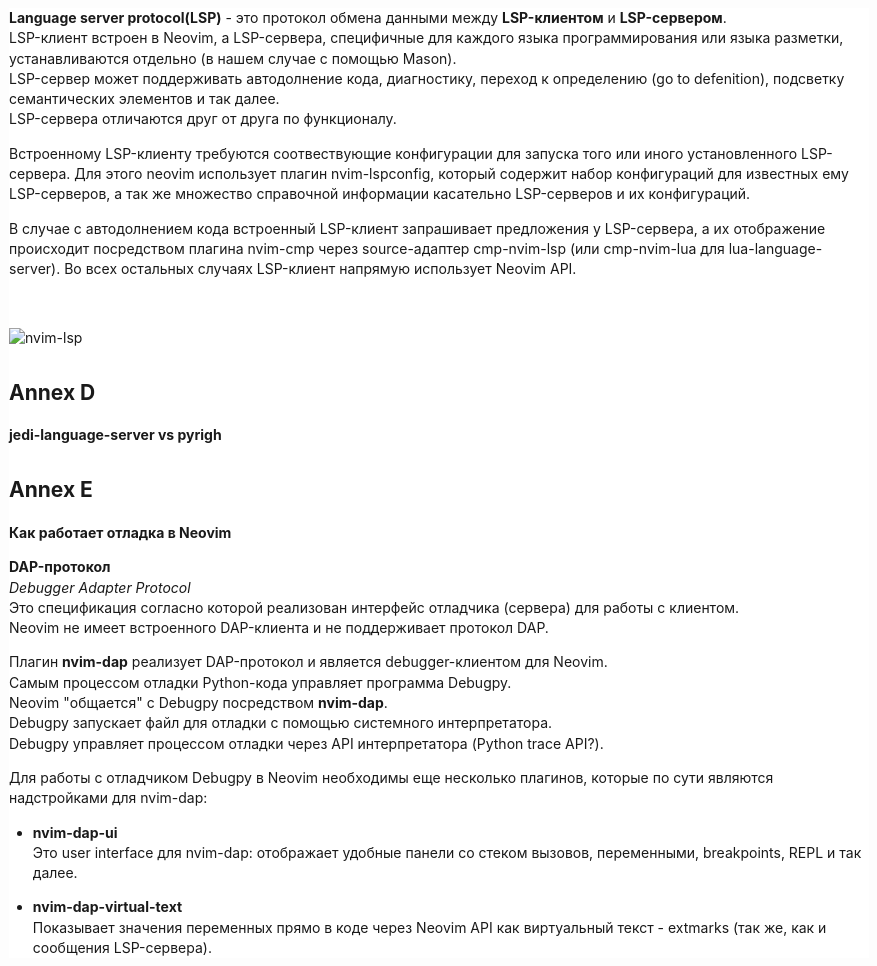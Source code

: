 **Language server protocol(LSP)** - это протокол обмена данными между **LSP-клиентом** и **LSP-сервером**.\
LSP-клиент встроен в Neovim, а LSP-сервера, специфичные для каждого языка программирования или языка разметки,
устанавливаются отдельно (в нашем случае с помощью Mason).\
LSP-сервер может поддерживать автодолнение кода, диагностику, переход к определению (go to defenition), подсветку
семантических элементов и так далее.\
LSP-сервера отличаются друг от друга по функционалу.

Встроенному LSP-клиенту требуются соотвествующие конфигурации для запуска того или иного установленного LSP-сервера.
Для этого neovim использует плагин nvim-lspconfig, который содержит набор конфигураций для известных ему LSP-серверов,
а так же множество справочной информации касательно LSP-серверов и их конфигураций.

В случае с автодолнением кода встроенный LSP-клиент запрашивает предложения у LSP-сервера, а их отображение происходит
посредством плагина nvim-cmp через source-адаптер cmp-nvim-lsp (или cmp-nvim-lua для lua-language-server).
Во всех остальных случаях LSP-клиент напрямую использует Neovim API.

<br>

![nvim-lsp](./images/lsp/neovim-lsp.svg)

## Annex D

**jedi-language-server vs pyrigh**

## Annex E

**Как работает отладка в Neovim**

**DAP-протокол**\
*Debugger Adapter Protocol*\
Это спецификация согласно которой реализован интерфейс отладчика (сервера) для работы с клиентом.\
Neovim не имеет встроенного DAP-клиента и не поддерживает протокол DAP.

Плагин **nvim-dap** реализует DAP-протокол и является debugger-клиентом для Neovim.\
Самым процессом отладки Python-кода управляет программа Debugpy.\
Neovim "общается" с Debugpy посредством **nvim-dap**.\
Debugpy запускает файл для отладки с помощью системного интерпретатора.\
Debugpy управляет процессом отладки через API интерпретатора (Python trace API?).

Для работы с отладчиком Debugpy в Neovim необходимы еще несколько плагинов, которые по сути являются
надстройками для nvim-dap:

- **nvim-dap-ui**\
  Это user interface для nvim-dap: отображает удобные панели со стеком вызовов, переменными, breakpoints, REPL и так далее.

- **nvim-dap-virtual-text**\
  Показывает значения переменных прямо в коде через Neovim API как виртуальный текст - extmarks (так же, как и сообщения LSP-сервера).
